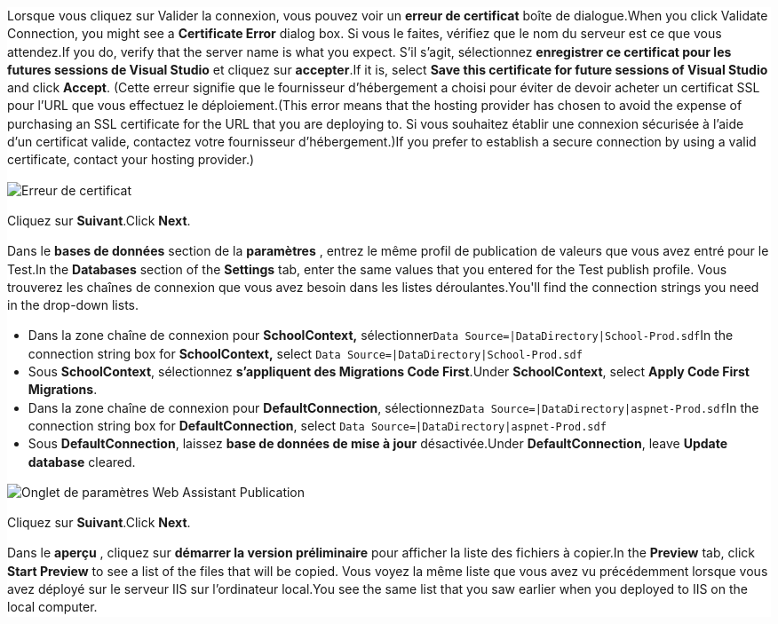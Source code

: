 <span data-ttu-id="9a0b5-189">Lorsque vous cliquez sur Valider la connexion, vous pouvez voir un **erreur de certificat** boîte de dialogue.</span><span class="sxs-lookup"><span data-stu-id="9a0b5-189">When you click Validate Connection, you might see a **Certificate Error** dialog box.</span></span> <span data-ttu-id="9a0b5-190">Si vous le faites, vérifiez que le nom du serveur est ce que vous attendez.</span><span class="sxs-lookup"><span data-stu-id="9a0b5-190">If you do, verify that the server name is what you expect.</span></span> <span data-ttu-id="9a0b5-191">S’il s’agit, sélectionnez **enregistrer ce certificat pour les futures sessions de Visual Studio** et cliquez sur **accepter**.</span><span class="sxs-lookup"><span data-stu-id="9a0b5-191">If it is, select **Save this certificate for future sessions of Visual Studio** and click **Accept**.</span></span> <span data-ttu-id="9a0b5-192">(Cette erreur signifie que le fournisseur d’hébergement a choisi pour éviter de devoir acheter un certificat SSL pour l’URL que vous effectuez le déploiement.</span><span class="sxs-lookup"><span data-stu-id="9a0b5-192">(This error means that the hosting provider has chosen to avoid the expense of purchasing an SSL certificate for the URL that you are deploying to.</span></span> <span data-ttu-id="9a0b5-193">Si vous souhaitez établir une connexion sécurisée à l’aide d’un certificat valide, contactez votre fournisseur d’hébergement.)</span><span class="sxs-lookup"><span data-stu-id="9a0b5-193">If you prefer to establish a secure connection by using a valid certificate, contact your hosting provider.)</span></span>

![Erreur de certificat](deployment-to-a-hosting-provider-deploying-to-the-production-environment-7-of-12/_static/image27.png)

<span data-ttu-id="9a0b5-195">Cliquez sur **Suivant**.</span><span class="sxs-lookup"><span data-stu-id="9a0b5-195">Click **Next**.</span></span>

<span data-ttu-id="9a0b5-196">Dans le **bases de données** section de la **paramètres** , entrez le même profil de publication de valeurs que vous avez entré pour le Test.</span><span class="sxs-lookup"><span data-stu-id="9a0b5-196">In the **Databases** section of the **Settings** tab, enter the same values that you entered for the Test publish profile.</span></span> <span data-ttu-id="9a0b5-197">Vous trouverez les chaînes de connexion que vous avez besoin dans les listes déroulantes.</span><span class="sxs-lookup"><span data-stu-id="9a0b5-197">You'll find the connection strings you need in the drop-down lists.</span></span>

- <span data-ttu-id="9a0b5-198">Dans la zone chaîne de connexion pour **SchoolContext,** sélectionner`Data Source=|DataDirectory|School-Prod.sdf`</span><span class="sxs-lookup"><span data-stu-id="9a0b5-198">In the connection string box for **SchoolContext,** select `Data Source=|DataDirectory|School-Prod.sdf`</span></span>
- <span data-ttu-id="9a0b5-199">Sous **SchoolContext**, sélectionnez **s’appliquent des Migrations Code First**.</span><span class="sxs-lookup"><span data-stu-id="9a0b5-199">Under **SchoolContext**, select **Apply Code First Migrations**.</span></span>
- <span data-ttu-id="9a0b5-200">Dans la zone chaîne de connexion pour **DefaultConnection**, sélectionnez`Data Source=|DataDirectory|aspnet-Prod.sdf`</span><span class="sxs-lookup"><span data-stu-id="9a0b5-200">In the connection string box for **DefaultConnection**, select `Data Source=|DataDirectory|aspnet-Prod.sdf`</span></span>
- <span data-ttu-id="9a0b5-201">Sous **DefaultConnection**, laissez **base de données de mise à jour** désactivée.</span><span class="sxs-lookup"><span data-stu-id="9a0b5-201">Under **DefaultConnection**, leave **Update database** cleared.</span></span>

![Onglet de paramètres Web Assistant Publication](deployment-to-a-hosting-provider-deploying-to-the-production-environment-7-of-12/_static/image28.png)

<span data-ttu-id="9a0b5-203">Cliquez sur **Suivant**.</span><span class="sxs-lookup"><span data-stu-id="9a0b5-203">Click **Next**.</span></span>

<span data-ttu-id="9a0b5-204">Dans le **aperçu** , cliquez sur **démarrer la version préliminaire** pour afficher la liste des fichiers à copier.</span><span class="sxs-lookup"><span data-stu-id="9a0b5-204">In the **Preview** tab, click **Start Preview** to see a list of the files that will be copied.</span></span> <span data-ttu-id="9a0b5-205">Vous voyez la même liste que vous avez vu précédemment lorsque vous avez déployé sur le serveur IIS sur l’ordinateur local.</span><span class="sxs-lookup"><span data-stu-id="9a0b5-205">You see the same list that you saw earlier when you deployed to IIS on the local computer.</span></span>
